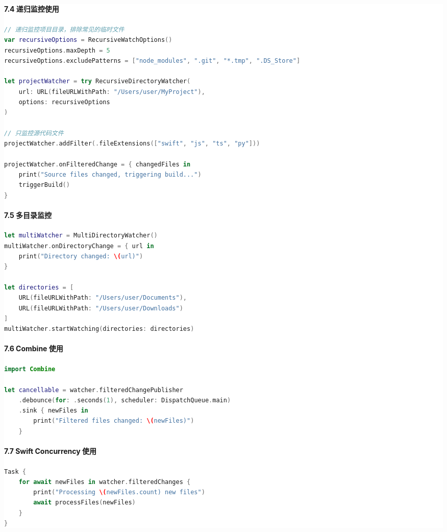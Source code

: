 #### 7.4 递归监控使用

```swift
// 递归监控项目目录，排除常见的临时文件
var recursiveOptions = RecursiveWatchOptions()
recursiveOptions.maxDepth = 5
recursiveOptions.excludePatterns = ["node_modules", ".git", "*.tmp", ".DS_Store"]

let projectWatcher = try RecursiveDirectoryWatcher(
    url: URL(fileURLWithPath: "/Users/user/MyProject"),
    options: recursiveOptions
)

// 只监控源代码文件
projectWatcher.addFilter(.fileExtensions(["swift", "js", "ts", "py"]))

projectWatcher.onFilteredChange = { changedFiles in
    print("Source files changed, triggering build...")
    triggerBuild()
}
```

#### 7.5 多目录监控

```swift
let multiWatcher = MultiDirectoryWatcher()
multiWatcher.onDirectoryChange = { url in
    print("Directory changed: \(url)")
}

let directories = [
    URL(fileURLWithPath: "/Users/user/Documents"),
    URL(fileURLWithPath: "/Users/user/Downloads")
]
multiWatcher.startWatching(directories: directories)
```

#### 7.6 Combine 使用

```swift
import Combine

let cancellable = watcher.filteredChangePublisher
    .debounce(for: .seconds(1), scheduler: DispatchQueue.main)
    .sink { newFiles in
        print("Filtered files changed: \(newFiles)")
    }
```

#### 7.7 Swift Concurrency 使用

```swift
Task {
    for await newFiles in watcher.filteredChanges {
        print("Processing \(newFiles.count) new files")
        await processFiles(newFiles)
    }
}
```
